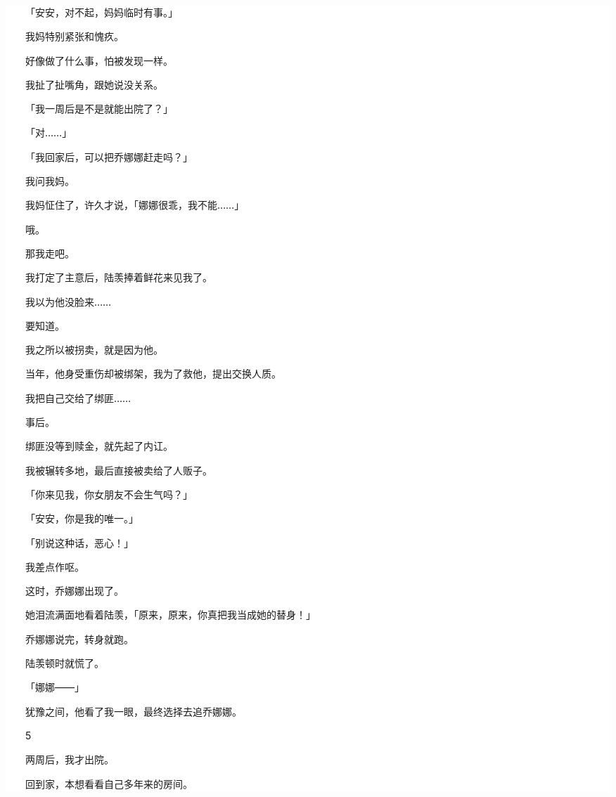 &emsp;&emsp;「安安，对不起，妈妈临时有事。」  
  
&emsp;&emsp;我妈特别紧张和愧疚。  
  
&emsp;&emsp;好像做了什么事，怕被发现一样。  
  
&emsp;&emsp;我扯了扯嘴角，跟她说没关系。  
  
&emsp;&emsp;「我一周后是不是就能出院了？」  
  
&emsp;&emsp;「对……」  
  
&emsp;&emsp;「我回家后，可以把乔娜娜赶走吗？」  
  
&emsp;&emsp;我问我妈。  
  
&emsp;&emsp;我妈怔住了，许久才说，「娜娜很乖，我不能……」  
  
&emsp;&emsp;哦。  
  
&emsp;&emsp;那我走吧。  
  
&emsp;&emsp;我打定了主意后，陆羡捧着鲜花来见我了。  
  
&emsp;&emsp;我以为他没脸来……  
  
&emsp;&emsp;要知道。  
  
&emsp;&emsp;我之所以被拐卖，就是因为他。  
  
&emsp;&emsp;当年，他身受重伤却被绑架，我为了救他，提出交换人质。  
  
&emsp;&emsp;我把自己交给了绑匪……  
  
&emsp;&emsp;事后。  
  
&emsp;&emsp;绑匪没等到赎金，就先起了内讧。  
  
&emsp;&emsp;我被辗转多地，最后直接被卖给了人贩子。  
  
&emsp;&emsp;「你来见我，你女朋友不会生气吗？」  
  
&emsp;&emsp;「安安，你是我的唯一。」  
  
&emsp;&emsp;「别说这种话，恶心！」  
  
&emsp;&emsp;我差点作呕。  
  
&emsp;&emsp;这时，乔娜娜出现了。  
  
&emsp;&emsp;她泪流满面地看着陆羡，「原来，原来，你真把我当成她的替身！」  
  
&emsp;&emsp;乔娜娜说完，转身就跑。  
  
&emsp;&emsp;陆羡顿时就慌了。  
  
&emsp;&emsp;「娜娜——」  
  
&emsp;&emsp;犹豫之间，他看了我一眼，最终选择去追乔娜娜。  
  
&emsp;&emsp;5  
  
&emsp;&emsp;两周后，我才出院。  
  
&emsp;&emsp;回到家，本想看看自己多年来的房间。  
  